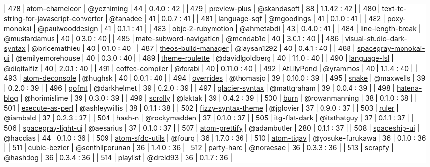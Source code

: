 | 478 | [atom-chameleon](https://github.com/yezhiming/atom-chameleon) | @yezhiming | 44 | 0.4.0 : 42 |
| 479 | [preview-plus](https://github.com/skandasoft/preview-plus) | @skandasoft | 88 | 1.1.42 : 42 |
| 480 | [text-to-string-for-javascript-converter](https://github.com/tanadee/text-to-string-for-javascript-converter) | @tanadee | 41 | 0.0.7 : 41 |
| 481 | [language-sqf](https://github.com/mgoodings/language-sqf) | @mgoodings | 41 | 0.1.0 : 41 |
| 482 | [poxy-monokai](https://github.com/paulwooddesign/poxy-monokai) | @paulwooddesign | 41 | 0.1.1 : 41 |
| 483 | [objc-2-rubymotion](https://github.com/ahmetabdi/atom-objc-2-rubymotion) | @ahmetabdi | 43 | 0.4.0 : 41 |
| 484 | [line-length-break](https://github.com/mustardamus/line-length-break) | @mustardamus | 40 | 0.3.0 : 40 |
| 485 | [mate-subword-navigation](https://github.com/mendab1e/atom-mate-subword-navigation) | @mendab1e | 40 | 3.0.1 : 40 |
| 486 | [visual-studio-dark-syntax](https://github.com/bricemathieu/visual-studio-dark-syntax) | @bricemathieu | 40 | 0.1.0 : 40 |
| 487 | [theos-build-manager](https://github.com/jaysan1292/theos-manager) | @jaysan1292 | 40 | 0.4.1 : 40 |
| 488 | [spacegray-monokai-ui](https://github.com/emilyemorehouse/spacegray-monokai-ui) | @emilyemorehouse | 40 | 0.3.0 : 40 |
| 489 | [theme-roulette](https://github.com/davidlgoldberg/theme-roulette) | @davidlgoldberg | 40 | 1.1.0 : 40 |
| 490 | [language-lsl](https://github.com/digitalfiz/language-lsl) | @digitalfiz | 40 | 2.0.1 : 40 |
| 491 | [coffee-compiler](https://github.com/forabi/coffee-compiler) | @forabi | 40 | 0.11.0 : 40 |
| 492 | [AtLilyPond](https://github.com/yrammos/AtLilyPond) | @yrammos | 40 | 1.1.4 : 40 |
| 493 | [atom-deconsole](https://github.com/hughsk/atom-deconsole) | @hughsk | 40 | 0.0.1 : 40 |
| 494 | [overrides](https://github.com/thomasjo/atom-overrides) | @thomasjo | 39 | 0.10.0 : 39 |
| 495 | [snake](https://github.com/maxwells/snake) | @maxwells | 39 | 0.2.0 : 39 |
| 496 | [gofmt](https://github.com/darkhelmet/atom-gofmt) | @darkhelmet | 39 | 0.2.0 : 39 |
| 497 | [glacier-syntax](https://github.com/mattgraham/glacier-syntax-atom) | @mattgraham | 39 | 0.0.4 : 39 |
| 498 | [hatena-blog](https://github.com/horimislime/atom-hatenablog) | @horimislime | 39 | 0.3.0 : 39 |
| 499 | [scrolly](https://github.com/laktak/atom-scrolly) | @laktak | 39 | 0.4.2 : 39 |
| 500 | [burn](https://github.com/rowanmanning/atom-burn) | @rowanmanning | 38 | 0.1.0 : 38 |
| 501 | [execute-as-perl](https://github.com/ashleywillis/execute-as-perl) | @ashleywillis | 38 | 0.1.1 : 38 |
| 502 | [fizzy-syntax-theme](https://github.com/jglovier/fizzy) | @jglovier | 37 | 0.9.0 : 37 |
| 503 | [ruler](https://github.com/iambald/ruler) | @iambald | 37 | 0.2.3 : 37 |
| 504 | [hash-n](https://github.com/rockymadden/hash-n) | @rockymadden | 37 | 0.1.0 : 37 |
| 505 | [itg-flat-dark](https://github.com/itsthatguy/atom-itg-flat) | @itsthatguy | 37 | 0.1.1 : 37 |
| 506 | [spacegray-light-ui](https://github.com/aesarius/spacegray-light-ui) | @aesarius | 37 | 0.1.0 : 37 |
| 507 | [atom-prettify](https://github.com/adambutler/atom-prettify) | @adambutler | 280 | 0.1.1 : 37 |
| 508 | [spaceship-ui](https://github.com/hacdias/spaceship-ui) | @hacdias | 44 | 0.1.0 : 36 |
| 509 | [atom-sfdc-utils](https://github.com/fourq/atom-sfdc-utils) | @fourq | 36 | 1.7.0 : 36 |
| 510 | [atom-tiqav](https://github.com/yosuke-furukawa/atom-tiqav) | @yosuke-furukawa | 36 | 0.1.0 : 36 |
| 511 | [cubic-bezier](https://github.com/senthilporunan/atom-cubic-bezier) | @senthilporunan | 36 | 1.4.0 : 36 |
| 512 | [party-hard](https://github.com/noraesae/party-hard) | @noraesae | 36 | 0.3.3 : 36 |
| 513 | [scrapfy](https://github.com/hashdog/scrapfy-atom) | @hashdog | 36 | 0.3.4 : 36 |
| 514 | [playlist](https://github.com/dreid93/atom-playlist) | @dreid93 | 36 | 0.1.7 : 36 |